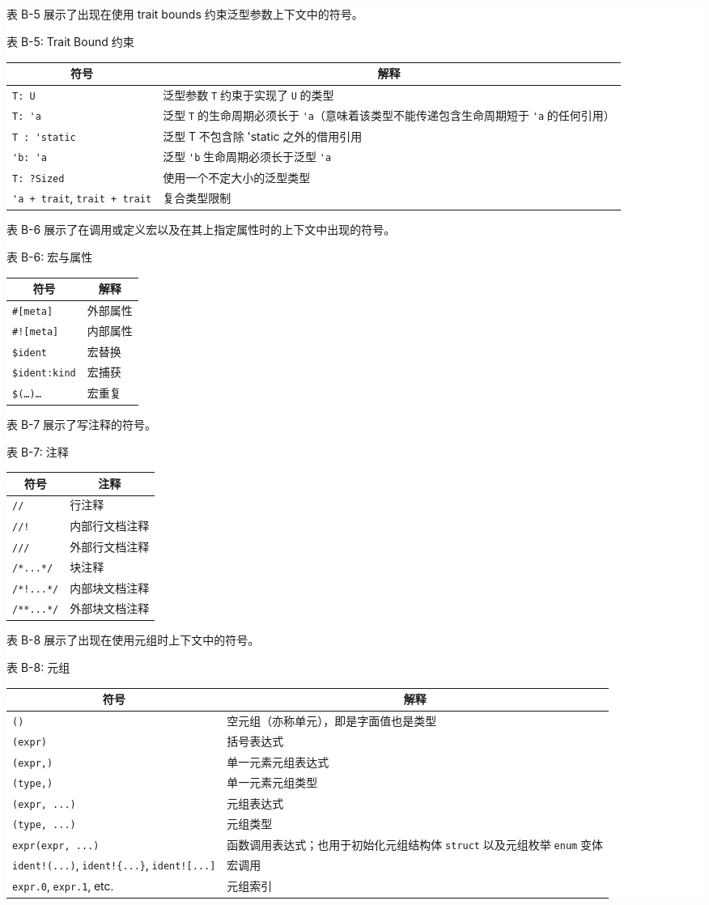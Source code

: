 表 B-5 展示了出现在使用 trait bounds 约束泛型参数上下文中的符号。

表 B-5: Trait Bound 约束

<table><thead><tr><th>符号</th><th>解释</th></tr></thead><tbody>
<tr><td><code class="hljs">T: U</code></td><td>泛型参数 <code class="hljs">T</code> 约束于实现了 <code class="hljs">U</code> 的类型</td></tr>
<tr><td><code class="hljs">T: 'a</code></td><td>泛型 <code class="hljs">T</code> 的生命周期必须长于 <code class="hljs">'a</code>（意味着该类型不能传递包含生命周期短于 <code class="hljs">'a</code> 的任何引用）</td></tr>
<tr><td><code class="hljs">T : 'static</code></td><td>泛型 T 不包含除 'static 之外的借用引用</td></tr>
<tr><td><code class="hljs">'b: 'a</code></td><td>泛型 <code class="hljs">'b</code> 生命周期必须长于泛型 <code class="hljs">'a</code></td></tr>
<tr><td><code class="hljs">T: ?Sized</code></td><td>使用一个不定大小的泛型类型</td></tr>
<tr><td><code class="hljs">'a + trait</code>, <code class="hljs">trait + trait</code></td><td>复合类型限制</td></tr>
</tbody></table>

表 B-6 展示了在调用或定义宏以及在其上指定属性时的上下文中出现的符号。

表 B-6: 宏与属性

<table><thead><tr><th>符号</th><th>解释</th></tr></thead><tbody>
<tr><td><code class="hljs">#[meta]</code></td><td>外部属性</td></tr>
<tr><td><code class="hljs">#![meta]</code></td><td>内部属性</td></tr>
<tr><td><code class="hljs">$ident</code></td><td>宏替换</td></tr>
<tr><td><code class="hljs">$ident:kind</code></td><td>宏捕获</td></tr>
<tr><td><code class="hljs">$(…)…</code></td><td>宏重复</td></tr>
</tbody></table>

表 B-7 展示了写注释的符号。

表 B-7: 注释

<table><thead><tr><th>符号</th><th>注释</th></tr></thead><tbody>
<tr><td><code class="hljs">//</code></td><td>行注释</td></tr>
<tr><td><code class="hljs">//!</code></td><td>内部行文档注释</td></tr>
<tr><td><code class="hljs">///</code></td><td>外部行文档注释</td></tr>
<tr><td><code class="hljs">/*...*/</code></td><td>块注释</td></tr>
<tr><td><code class="hljs">/*!...*/</code></td><td>内部块文档注释</td></tr>
<tr><td><code class="hljs">/**...*/</code></td><td>外部块文档注释</td></tr>
</tbody></table>

表 B-8 展示了出现在使用元组时上下文中的符号。

表 B-8: 元组

<table><thead><tr><th>符号</th><th>解释</th></tr></thead><tbody>
<tr><td><code class="hljs">()</code></td><td>空元组（亦称单元），即是字面值也是类型</td></tr>
<tr><td><code class="hljs">(expr)</code></td><td>括号表达式</td></tr>
<tr><td><code class="hljs">(expr,)</code></td><td>单一元素元组表达式</td></tr>
<tr><td><code class="hljs">(type,)</code></td><td>单一元素元组类型</td></tr>
<tr><td><code class="hljs">(expr, ...)</code></td><td>元组表达式</td></tr>
<tr><td><code class="hljs">(type, ...)</code></td><td>元组类型</td></tr>
<tr><td><code class="hljs">expr(expr, ...)</code></td><td>函数调用表达式；也用于初始化元组结构体 <code class="hljs">struct</code> 以及元组枚举 <code class="hljs">enum</code> 变体</td></tr>
<tr><td><code class="hljs">ident!(...)</code>, <code class="hljs">ident!{...}</code>, <code class="hljs">ident![...]</code></td><td>宏调用</td></tr>
<tr><td><code class="hljs">expr.0</code>, <code class="hljs">expr.1</code>, etc.</td><td>元组索引</td></tr>
</tbody></table>
